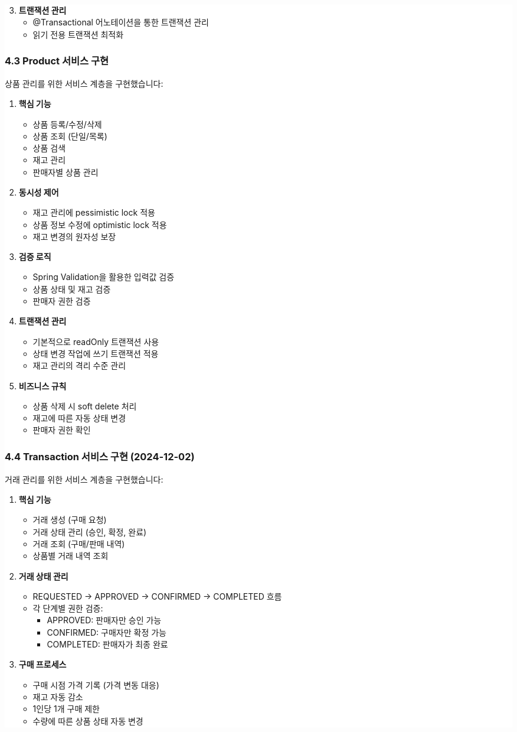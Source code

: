3. **트랜잭션 관리**
    - @Transactional 어노테이션을 통한 트랜잭션 관리
    - 읽기 전용 트랜잭션 최적화

### 4.3 Product 서비스 구현

상품 관리를 위한 서비스 계층을 구현했습니다:

1. **핵심 기능**
    - 상품 등록/수정/삭제
    - 상품 조회 (단일/목록)
    - 상품 검색
    - 재고 관리
    - 판매자별 상품 관리

2. **동시성 제어**
    - 재고 관리에 pessimistic lock 적용
    - 상품 정보 수정에 optimistic lock 적용
    - 재고 변경의 원자성 보장

3. **검증 로직**
    - Spring Validation을 활용한 입력값 검증
    - 상품 상태 및 재고 검증
    - 판매자 권한 검증

4. **트랜잭션 관리**
    - 기본적으로 readOnly 트랜잭션 사용
    - 상태 변경 작업에 쓰기 트랜잭션 적용
    - 재고 관리의 격리 수준 관리

5. **비즈니스 규칙**
    - 상품 삭제 시 soft delete 처리
    - 재고에 따른 자동 상태 변경
    - 판매자 권한 확인

### 4.4 Transaction 서비스 구현 (2024-12-02)

거래 관리를 위한 서비스 계층을 구현했습니다:

1. **핵심 기능**
    - 거래 생성 (구매 요청)
    - 거래 상태 관리 (승인, 확정, 완료)
    - 거래 조회 (구매/판매 내역)
    - 상품별 거래 내역 조회

2. **거래 상태 관리**
    - REQUESTED → APPROVED → CONFIRMED → COMPLETED 흐름
    - 각 단계별 권한 검증:
        * APPROVED: 판매자만 승인 가능
        * CONFIRMED: 구매자만 확정 가능
        * COMPLETED: 판매자가 최종 완료

3. **구매 프로세스**
    - 구매 시점 가격 기록 (가격 변동 대응)
    - 재고 자동 감소
    - 1인당 1개 구매 제한
    - 수량에 따른 상품 상태 자동 변경
